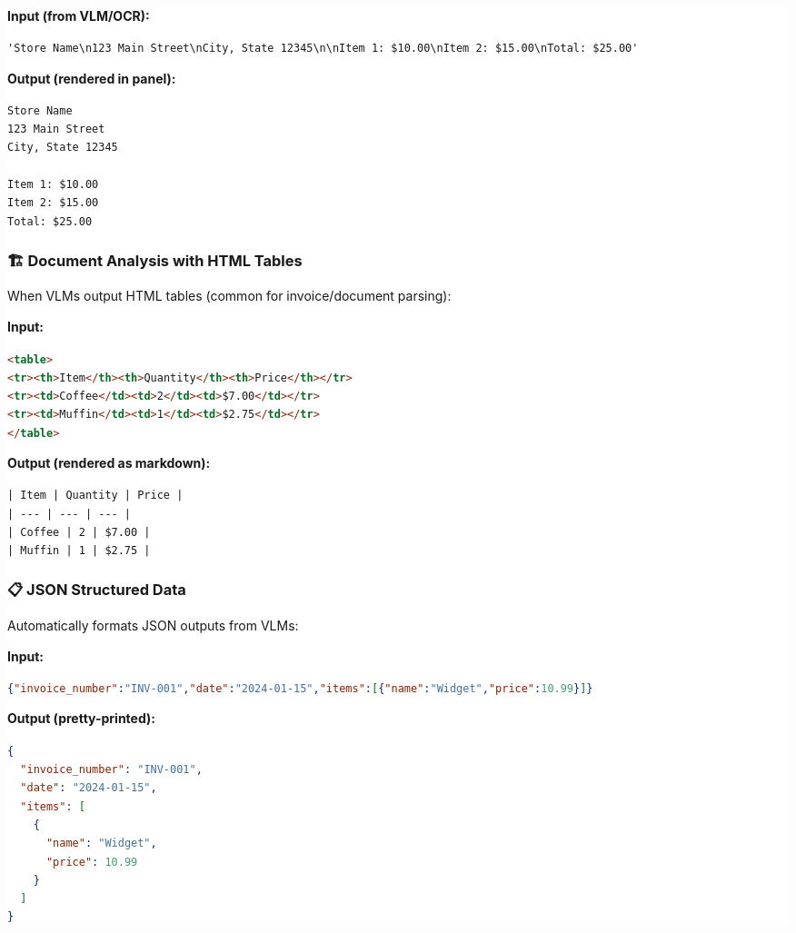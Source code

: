**Input (from VLM/OCR):**
```
'Store Name\n123 Main Street\nCity, State 12345\n\nItem 1: $10.00\nItem 2: $15.00\nTotal: $25.00'
```

**Output (rendered in panel):**
```
Store Name
123 Main Street
City, State 12345

Item 1: $10.00
Item 2: $15.00
Total: $25.00
```

### 🏗️ Document Analysis with HTML Tables

When VLMs output HTML tables (common for invoice/document parsing):

**Input:**
```html
<table>
<tr><th>Item</th><th>Quantity</th><th>Price</th></tr>
<tr><td>Coffee</td><td>2</td><td>$7.00</td></tr>
<tr><td>Muffin</td><td>1</td><td>$2.75</td></tr>
</table>
```

**Output (rendered as markdown):**
```
| Item | Quantity | Price |
| --- | --- | --- |
| Coffee | 2 | $7.00 |
| Muffin | 1 | $2.75 |
```

### 📋 JSON Structured Data

Automatically formats JSON outputs from VLMs:

**Input:**
```json
{"invoice_number":"INV-001","date":"2024-01-15","items":[{"name":"Widget","price":10.99}]}
```

**Output (pretty-printed):**
```json
{
  "invoice_number": "INV-001",
  "date": "2024-01-15",
  "items": [
    {
      "name": "Widget",
      "price": 10.99
    }
  ]
}
```
